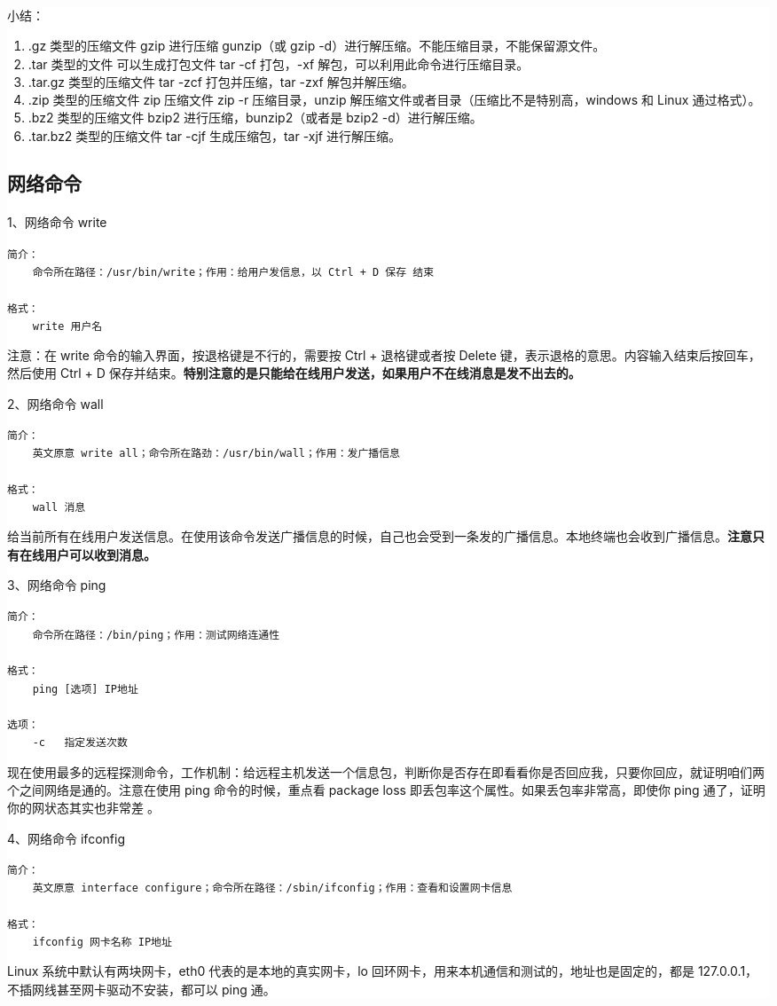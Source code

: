 小结：
1. .gz 类型的压缩文件 gzip 进行压缩 gunzip（或 gzip -d）进行解压缩。不能压缩目录，不能保留源文件。
2. .tar 类型的文件 可以生成打包文件 tar -cf 打包，-xf 解包，可以利用此命令进行压缩目录。
3. .tar.gz 类型的压缩文件 tar -zcf 打包并压缩，tar -zxf 解包并解压缩。
4. .zip 类型的压缩文件 zip 压缩文件 zip -r 压缩目录，unzip 解压缩文件或者目录（压缩比不是特别高，windows 和 Linux 通过格式）。
5. .bz2 类型的压缩文件 bzip2 进行压缩，bunzip2（或者是 bzip2 -d）进行解压缩。
6. .tar.bz2 类型的压缩文件 tar -cjf 生成压缩包，tar -xjf 进行解压缩。

## 网络命令
1、网络命令 write
```
简介：
    命令所在路径：/usr/bin/write；作用：给用户发信息，以 Ctrl + D 保存 结束

格式：
    write 用户名
```
注意：在 write 命令的输入界面，按退格键是不行的，需要按 Ctrl + 退格键或者按 Delete 键，表示退格的意思。内容输入结束后按回车，然后使用 Ctrl + D 保存并结束。**特别注意的是只能给在线用户发送，如果用户不在线消息是发不出去的。**

2、网络命令 wall
```
简介：
    英文原意 write all；命令所在路劲：/usr/bin/wall；作用：发广播信息

格式：
    wall 消息
```
给当前所有在线用户发送信息。在使用该命令发送广播信息的时候，自己也会受到一条发的广播信息。本地终端也会收到广播信息。**注意只有在线用户可以收到消息。**

3、网络命令 ping
```
简介：
    命令所在路径：/bin/ping；作用：测试网络连通性

格式：
    ping [选项] IP地址

选项：
    -c   指定发送次数
```
现在使用最多的远程探测命令，工作机制：给远程主机发送一个信息包，判断你是否存在即看看你是否回应我，只要你回应，就证明咱们两个之间网络是通的。注意在使用 ping 命令的时候，重点看 package loss 即丢包率这个属性。如果丢包率非常高，即使你 ping 通了，证明你的网状态其实也非常差 。

4、网络命令 ifconfig
```
简介：
    英文原意 interface configure；命令所在路径：/sbin/ifconfig；作用：查看和设置网卡信息

格式：
    ifconfig 网卡名称 IP地址
```
Linux 系统中默认有两块网卡，eth0 代表的是本地的真实网卡，lo 回环网卡，用来本机通信和测试的，地址也是固定的，都是 127.0.0.1，不插网线甚至网卡驱动不安装，都可以 ping 通。
